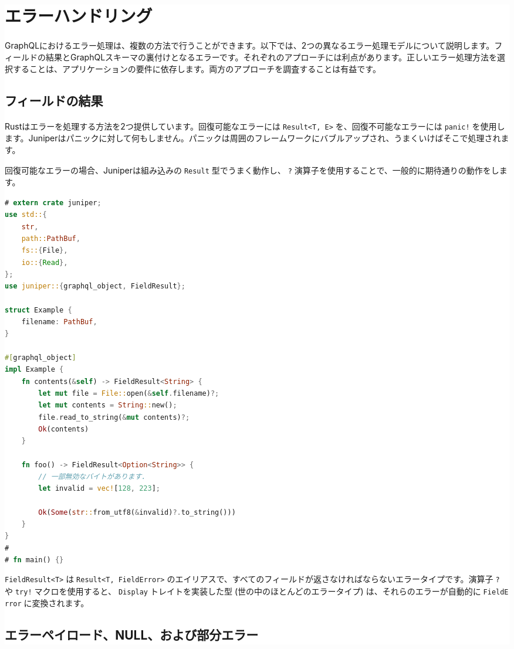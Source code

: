 # エラーハンドリング

GraphQLにおけるエラー処理は、複数の方法で行うことができます。以下では、2つの異なるエラー処理モデルについて説明します。フィールドの結果とGraphQLスキーマの裏付けとなるエラーです。それぞれのアプローチには利点があります。正しいエラー処理方法を選択することは、アプリケーションの要件に依存します。両方のアプローチを調査することは有益です。

## フィールドの結果

Rustはエラーを処理する方法を2つ提供しています。回復可能なエラーには `Result<T, E>` を、回復不可能なエラーには `panic!` を使用します。Juniperはパニックに対して何もしません。パニックは周囲のフレームワークにバブルアップされ、うまくいけばそこで処理されます。

回復可能なエラーの場合、Juniperは組み込みの `Result` 型でうまく動作し、 `?` 演算子を使用することで、一般的に期待通りの動作をします。

```rust
# extern crate juniper;
use std::{
    str,
    path::PathBuf,
    fs::{File},
    io::{Read},
};
use juniper::{graphql_object, FieldResult};

struct Example {
    filename: PathBuf,
}

#[graphql_object]
impl Example {
    fn contents(&self) -> FieldResult<String> {
        let mut file = File::open(&self.filename)?;
        let mut contents = String::new();
        file.read_to_string(&mut contents)?;
        Ok(contents)
    }

    fn foo() -> FieldResult<Option<String>> {
        // 一部無効なバイトがあります.
        let invalid = vec![128, 223];

        Ok(Some(str::from_utf8(&invalid)?.to_string()))
    }
}
#
# fn main() {}
```

`FieldResult<T>` は `Result<T, FieldError>` のエイリアスで、すべてのフィールドが返さなければならないエラータイプです。演算子 `?` や `try!` マクロを使用すると、 `Display` トレイトを実装した型 (世の中のほとんどのエラータイプ) は、それらのエラーが自動的に `FieldError` に変換されます。

## エラーペイロード、NULL、および部分エラー
